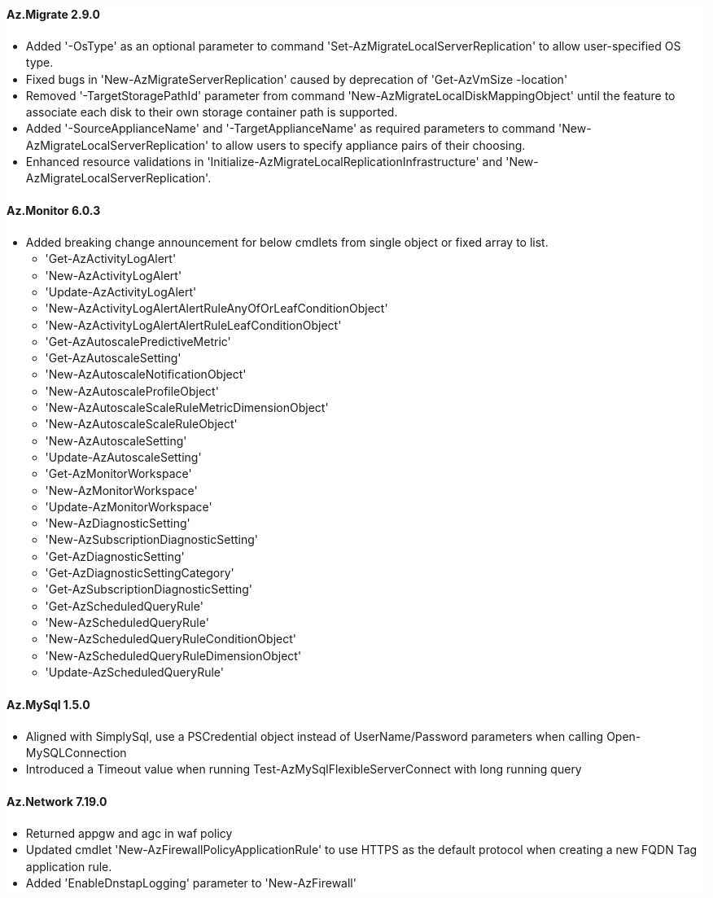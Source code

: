 #### Az.Migrate 2.9.0
* Added '-OsType' as an optional parameter to command 'Set-AzMigrateLocalServerReplication' to allow user-specified OS type.
* Fixed bugs in 'New-AzMigrateServerReplication' caused by deprecation of 'Get-AzVmSize -location'
* Removed '-TargetStoragePathId' parameter from command 'New-AzMigrateLocalDiskMappingObject' until the feature to associate each disk to their own storage container path is supported.
* Added '-SourceApplianceName' and '-TargetApplianceName' as required parameters to command 'New-AzMigrateLocalServerReplication' to allow users to specify appliance pairs of their choosing.
* Enhanced resource validations in 'Initialize-AzMigrateLocalReplicationInfrastructure' and 'New-AzMigrateLocalServerReplication'.

#### Az.Monitor 6.0.3
* Added breaking change announcement for below cmdlets from single object or fixed array to list.
  - 'Get-AzActivityLogAlert'
  - 'New-AzActivityLogAlert'
  - 'Update-AzActivityLogAlert'
  - 'New-AzActivityLogAlertAlertRuleAnyOfOrLeafConditionObject'
  - 'New-AzActivityLogAlertAlertRuleLeafConditionObject'
  - 'Get-AzAutoscalePredictiveMetric'
  - 'Get-AzAutoscaleSetting'
  - 'New-AzAutoscaleNotificationObject'
  - 'New-AzAutoscaleProfileObject'
  - 'New-AzAutoscaleScaleRuleMetricDimensionObject'
  - 'New-AzAutoscaleScaleRuleObject'
  - 'New-AzAutoscaleSetting'
  - 'Update-AzAutoscaleSetting'
  - 'Get-AzMonitorWorkspace'
  - 'New-AzMonitorWorkspace'
  - 'Update-AzMonitorWorkspace'
  - 'New-AzDiagnosticSetting'
  - 'New-AzSubscriptionDiagnosticSetting'
  - 'Get-AzDiagnosticSetting'
  - 'Get-AzDiagnosticSettingCategory'
  - 'Get-AzSubscriptionDiagnosticSetting'
  - 'Get-AzScheduledQueryRule'
  - 'New-AzScheduledQueryRule'
  - 'New-AzScheduledQueryRuleConditionObject'
  - 'New-AzScheduledQueryRuleDimensionObject'
  - 'Update-AzScheduledQueryRule'

#### Az.MySql 1.5.0
- Aligned with SimplySql, use a PSCredential object instead of UserName/Password parameters when calling Open-MySQLConnection
- Introduced a Timeout value when running Test-AzMySqlFlexibleServerConnect with long running query

#### Az.Network 7.19.0
* Returned appgw and agc in waf policy
* Updated cmdlet 'New-AzFirewallPolicyApplicationRule' to use HTTPS as the default protocol when creating a new FQDN Tag application rule.
* Added 'EnableDnstapLogging' parameter to 'New-AzFirewall'

